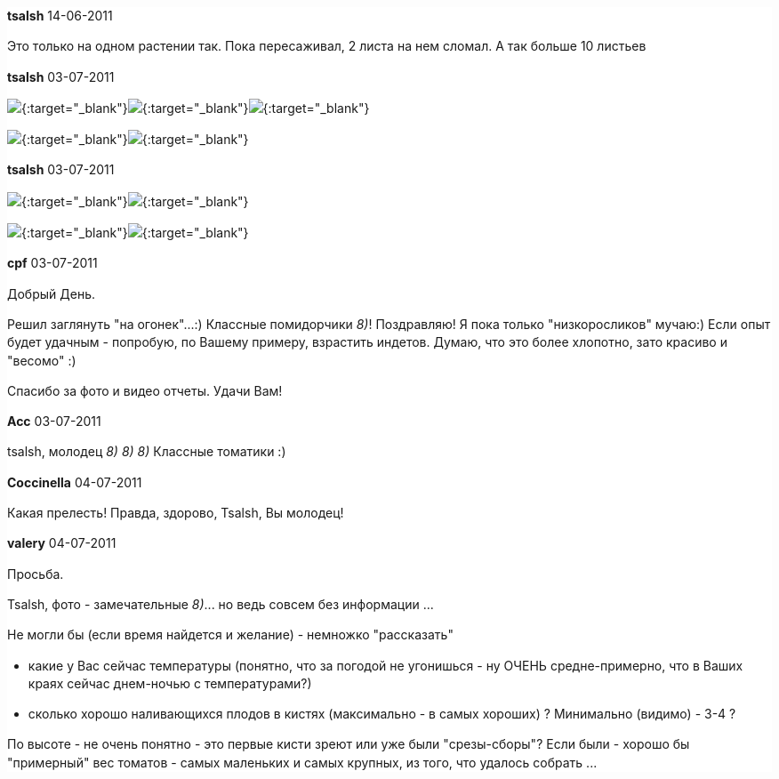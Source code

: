 
**tsalsh** 14-06-2011

Это только на одном растении так. Пока пересаживал, 2 листа на нем сломал. А так больше 10 листьев


**tsalsh** 03-07-2011

[![](/imagehost/thumbs/p6070224.jpg)](https://t.me/ponics_ru_files/4986){:target="_blank"}[![](/imagehost/thumbs/p6070223.jpg)](https://t.me/ponics_ru_files/4987){:target="_blank"}[![](/imagehost/thumbs/p6070233.jpg)](https://t.me/ponics_ru_files/4988){:target="_blank"}

[![](/imagehost/thumbs/p6040222.jpg)](https://t.me/ponics_ru_files/4989){:target="_blank"}[![](/imagehost/thumbs/p6070226.jpg)](https://t.me/ponics_ru_files/4990){:target="_blank"}


**tsalsh** 03-07-2011

 

[![](/imagehost/thumbs/p6070230.jpg)](https://t.me/ponics_ru_files/4991){:target="_blank"}[![](/imagehost/thumbs/p6040220.jpg)](https://t.me/ponics_ru_files/4992){:target="_blank"}

[![](/imagehost/thumbs/p6070229vzv.jpg)](https://t.me/ponics_ru_files/4993){:target="_blank"}[![](/imagehost/thumbs/p6070227bvb.jpg)](https://t.me/ponics_ru_files/4994){:target="_blank"}


**cpf** 03-07-2011

Добрый День.

Решил заглянуть "на огонек"...:) Классные помидорчики *8)*! Поздравляю! Я пока только "низкоросликов" мучаю:) Если опыт будет удачным - попробую, по Вашему примеру, взрастить индетов. Думаю, что это более хлопотно, зато красиво и "весомо" :)

Спасибо за фото и видео отчеты. Удачи Вам!


**Acc** 03-07-2011

tsalsh, молодец *8)* *8)* *8)* Классные томатики :)


**Coccinella** 04-07-2011

Какая прелесть! Правда, здорово, Tsalsh, Вы молодец!


**valery** 04-07-2011

Просьба.

Tsalsh, фото - замечательные *8)*... но ведь совсем без информации ...

Не могли бы (если время найдется и желание) - немножко "рассказать"

- какие у Вас сейчас температуры (понятно, что за погодой не угонишься - ну ОЧЕНЬ средне-примерно, что в Ваших краях сейчас днем-ночью с температурами?)

- сколько хорошо наливающихся плодов в кистях (максимально - в самых хороших) ? Минимально (видимо) - 3-4 ?

По высоте - не очень понятно - это первые кисти зреют или уже были "срезы-сборы"? Если были - хорошо бы "примерный" вес томатов - самых маленьких и самых крупных, из того, что удалось собрать ...
